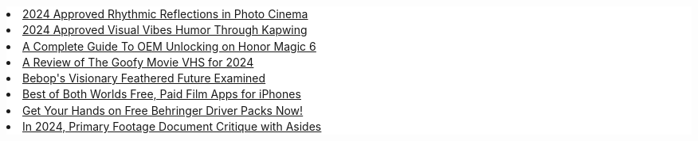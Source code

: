 <li><a href="https://article-tips.techidaily.com/2024-approved-rhythmic-reflections-in-photo-cinema/"><u>2024 Approved Rhythmic Reflections in Photo Cinema</u></a></li>
<li><a href="https://article-tips.techidaily.com/2024-approved-visual-vibes-humor-through-kapwing/"><u>2024 Approved Visual Vibes Humor Through Kapwing</u></a></li>
<li><a href="https://unlock-android.techidaily.com/a-complete-guide-to-oem-unlocking-on-honor-magic-6-by-drfone-android/"><u>A Complete Guide To OEM Unlocking on Honor Magic 6</u></a></li>
<li><a href="https://article-tips.techidaily.com/a-review-of-the-goofy-movie-vhs-for-2024/"><u>A Review of The Goofy Movie VHS for 2024</u></a></li>
<li><a href="https://article-tips.techidaily.com/bebops-visionary-feathered-future-examined/"><u>Bebop's Visionary Feathered Future Examined</u></a></li>
<li><a href="https://article-tips.techidaily.com/best-of-both-worlds-free-paid-film-apps-for-iphones/"><u>Best of Both Worlds Free, Paid Film Apps for iPhones</u></a></li>
<li><a href="https://hardware-updates.techidaily.com/get-your-hands-on-free-behringer-driver-packs-now/"><u>Get Your Hands on Free Behringer Driver Packs Now!</u></a></li>
<li><a href="https://desktop-recording.techidaily.com/in-2024-primary-footage-document-critique-with-asides/"><u>In 2024, Primary Footage Document Critique with Asides</u></a></li>
</ul></div>

